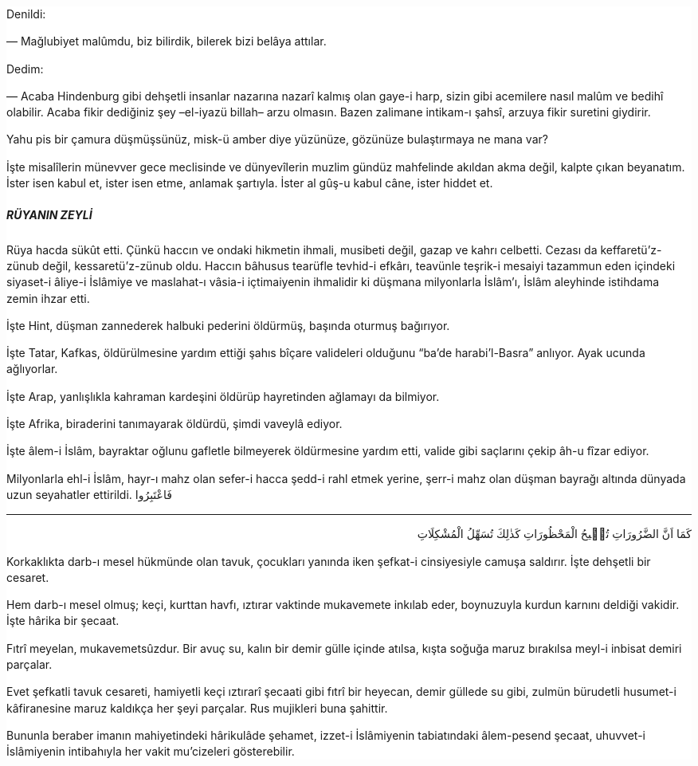 Denildi:

— Mağlubiyet malûmdu, biz bilirdik, bilerek bizi belâya attılar.

Dedim:

— Acaba Hindenburg gibi dehşetli insanlar nazarına nazarî kalmış olan gaye-i harp, sizin gibi acemilere nasıl malûm ve bedihî olabilir. Acaba fikir dediğiniz şey –el-iyazü billah– arzu olmasın. Bazen zalimane intikam-ı şahsî, arzuya fikir suretini giydirir.

Yahu pis bir çamura düşmüşsünüz, misk-ü amber diye yüzünüze, gözünüze bulaştırmaya ne mana var?

İşte misalîlerin münevver gece meclisinde ve dünyevîlerin muzlim gündüz mahfelinde akıldan akma değil, kalpte çıkan beyanatım. İster isen kabul et, ister isen etme, anlamak şartıyla. İster al gûş-u kabul câne, ister hiddet et.

##### RÜYANIN ZEYLİ
Rüya hacda sükût etti. Çünkü haccın ve ondaki hikmetin ihmali, musibeti değil, gazap ve kahrı celbetti. Cezası da keffaretü’z-zünub değil, kessaretü’z-zünub oldu. Haccın bâhusus tearüfle tevhid-i efkârı, teavünle teşrik-i mesaiyi tazammun eden içindeki siyaset-i âliye-i İslâmiye ve maslahat-ı vâsia-i içtimaiyenin ihmalidir ki düşmana milyonlarla İslâm’ı, İslâm aleyhinde istihdama zemin ihzar etti.

İşte Hint, düşman zannederek halbuki pederini öldürmüş, başında oturmuş bağırıyor.

İşte Tatar, Kafkas, öldürülmesine yardım ettiği şahıs bîçare valideleri olduğunu “ba’de harabi’l-Basra” anlıyor. Ayak ucunda ağlıyorlar.

İşte Arap, yanlışlıkla kahraman kardeşini öldürüp hayretinden ağlamayı da bilmiyor.

İşte Afrika, biraderini tanımayarak öldürdü, şimdi vaveylâ ediyor.

İşte âlem-i İslâm, bayraktar oğlunu gafletle bilmeyerek öldürmesine yardım etti, valide gibi saçlarını çekip âh-u fîzar ediyor.

Milyonlarla ehl-i İslâm, hayr-ı mahz olan sefer-i hacca şedd-i rahl etmek yerine, şerr-i mahz olan düşman bayrağı altında dünyada uzun seyahatler ettirildi. <span class="arabic" dir="rtl">فَاعْتَبِرُوا</span>

***

<p class="arabic" dir="rtl">كَمَا اَنَّ الضَّرُورَاتِ تُبٖيحُ الْمَحْظُورَاتِ كَذٰلِكَ تُسَهِّلُ الْمُشْكِلَاتِ</p>

Korkaklıkta darb-ı mesel hükmünde olan tavuk, çocukları yanında iken şefkat-i cinsiyesiyle camuşa saldırır. İşte dehşetli bir cesaret.

Hem darb-ı mesel olmuş; keçi, kurttan havfı, ıztırar vaktinde mukavemete inkılab eder, boynuzuyla kurdun karnını deldiği vakidir. İşte hârika bir şecaat.

Fıtrî meyelan, mukavemetsûzdur. Bir avuç su, kalın bir demir gülle içinde atılsa, kışta soğuğa maruz bırakılsa meyl-i inbisat demiri parçalar.

Evet şefkatli tavuk cesareti, hamiyetli keçi ıztırarî şecaati gibi fıtrî bir heyecan, demir güllede su gibi, zulmün bürudetli husumet-i kâfiranesine maruz kaldıkça her şeyi parçalar. Rus mujikleri buna şahittir.

Bununla beraber imanın mahiyetindeki hârikulâde şehamet, izzet-i İslâmiyenin tabiatındaki âlem-pesend şecaat, uhuvvet-i İslâmiyenin intibahıyla her vakit mu’cizeleri gösterebilir.
